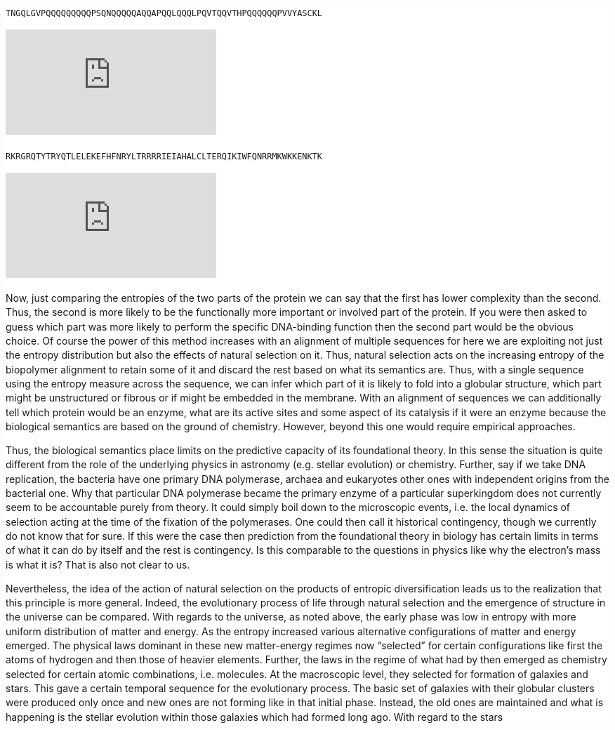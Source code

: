     TNGQLGVPQQQQQQQQQPSQNQQQQQAQQAPQQLQQQLPQVTQQVTHPQQQQQQPVVYASCKL

![H=2.634](https://s0.wp.com/latex.php?latex=H%3D2.634&bg=ffffff&fg=333333&s=0
"H=2.634")

    RKRGRQTYTRYQTLELEKEFHFNRYLTRRRRIEIAHALCLTERQIKIWFQNRRMKWKKENKTK

![H=3.6612](https://s0.wp.com/latex.php?latex=H%3D3.6612&bg=ffffff&fg=333333&s=0
"H=3.6612")

Now, just comparing the entropies of the two parts of the protein we can
say that the first has lower complexity than the second. Thus, the
second is more likely to be the functionally more important or involved
part of the protein. If you were then asked to guess which part was more
likely to perform the specific DNA-binding function then the second part
would be the obvious choice. Of course the power of this method
increases with an alignment of multiple sequences for here we are
exploiting not just the entropy distribution but also the effects of
natural selection on it. Thus, natural selection acts on the increasing
entropy of the biopolymer alignment to retain some of it and discard the
rest based on what its semantics are. Thus, with a single sequence using
the entropy measure across the sequence, we can infer which part of it
is likely to fold into a globular structure, which part might be
unstructured or fibrous or if might be embedded in the membrane. With an
alignment of sequences we can additionally tell which protein would be
an enzyme, what are its active sites and some aspect of its catalysis if
it were an enzyme because the biological semantics are based on the
ground of chemistry. However, beyond this one would require empirical
approaches.

Thus, the biological semantics place limits on the predictive capacity
of its foundational theory. In this sense the situation is quite
different from the role of the underlying physics in astronomy (e.g.
stellar evolution) or chemistry. Further, say if we take DNA
replication, the bacteria have one primary DNA polymerase, archaea and
eukaryotes other ones with independent origins from the bacterial one.
Why that particular DNA polymerase became the primary enzyme of a
particular superkingdom does not currently seem to be accountable purely
from theory. It could simply boil down to the microscopic events, i.e.
the local dynamics of selection acting at the time of the fixation of
the polymerases. One could then call it historical contingency, though
we currently do not know that for sure. If this were the case then
prediction from the foundational theory in biology has certain limits in
terms of what it can do by itself and the rest is contingency. Is this
comparable to the questions in physics like why the electron’s mass is
what it is? That is also not clear to us.

Nevertheless, the idea of the action of natural selection on the
products of entropic diversification leads us to the realization that
this principle is more general. Indeed, the evolutionary process of life
through natural selection and the emergence of structure in the universe
can be compared. With regards to the universe, as noted above, the early
phase was low in entropy with more uniform distribution of matter and
energy. As the entropy increased various alternative configurations of
matter and energy emerged. The physical laws dominant in these new
matter-energy regimes now “selected” for certain configurations like
first the atoms of hydrogen and then those of heavier elements. Further,
the laws in the regime of what had by then emerged as chemistry selected
for certain atomic combinations, i.e. molecules. At the macroscopic
level, they selected for formation of galaxies and stars. This gave a
certain temporal sequence for the evolutionary process. The basic set of
galaxies with their globular clusters were produced only once and new
ones are not forming like in that initial phase. Instead, the old ones
are maintained and what is happening is the stellar evolution within
those galaxies which had formed long ago. With regard to the stars